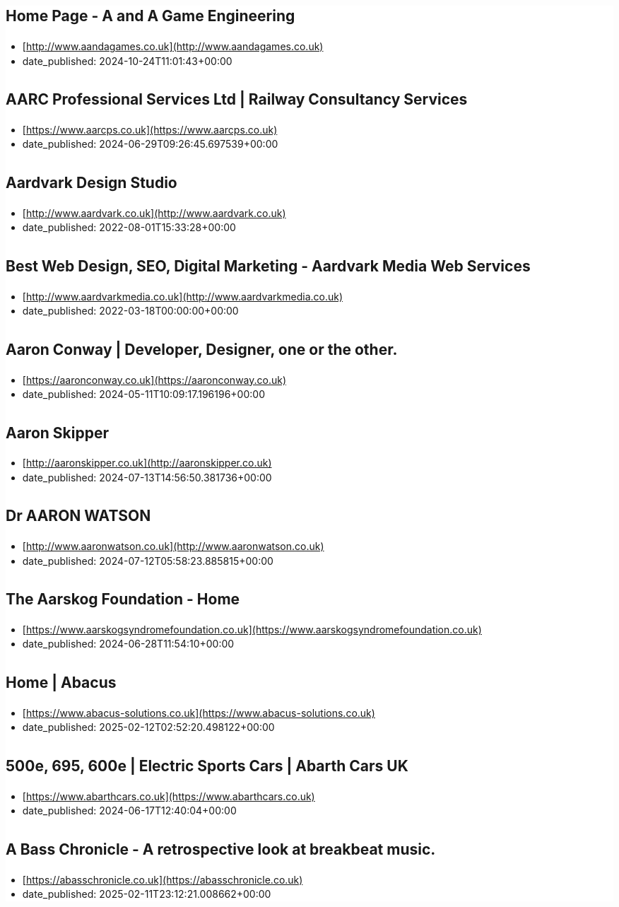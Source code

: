  ## Home Page - A and A Game Engineering
 - [http://www.aandagames.co.uk](http://www.aandagames.co.uk)
 - date_published: 2024-10-24T11:01:43+00:00

 ## AARC Professional Services Ltd | Railway Consultancy Services
 - [https://www.aarcps.co.uk](https://www.aarcps.co.uk)
 - date_published: 2024-06-29T09:26:45.697539+00:00

 ## Aardvark Design Studio
 - [http://www.aardvark.co.uk](http://www.aardvark.co.uk)
 - date_published: 2022-08-01T15:33:28+00:00

 ## Best Web Design, SEO, Digital Marketing - Aardvark Media Web Services
 - [http://www.aardvarkmedia.co.uk](http://www.aardvarkmedia.co.uk)
 - date_published: 2022-03-18T00:00:00+00:00

 ## Aaron Conway | Developer, Designer, one or the other.
 - [https://aaronconway.co.uk](https://aaronconway.co.uk)
 - date_published: 2024-05-11T10:09:17.196196+00:00

 ## Aaron Skipper
 - [http://aaronskipper.co.uk](http://aaronskipper.co.uk)
 - date_published: 2024-07-13T14:56:50.381736+00:00

 ## Dr AARON WATSON
 - [http://www.aaronwatson.co.uk](http://www.aaronwatson.co.uk)
 - date_published: 2024-07-12T05:58:23.885815+00:00

 ## The Aarskog Foundation - Home
 - [https://www.aarskogsyndromefoundation.co.uk](https://www.aarskogsyndromefoundation.co.uk)
 - date_published: 2024-06-28T11:54:10+00:00

 ## Home | Abacus
 - [https://www.abacus-solutions.co.uk](https://www.abacus-solutions.co.uk)
 - date_published: 2025-02-12T02:52:20.498122+00:00

 ## 500e, 695, 600e | Electric Sports Cars | Abarth Cars UK
 - [https://www.abarthcars.co.uk](https://www.abarthcars.co.uk)
 - date_published: 2024-06-17T12:40:04+00:00

 ## A Bass Chronicle - A retrospective look at breakbeat music.
 - [https://abasschronicle.co.uk](https://abasschronicle.co.uk)
 - date_published: 2025-02-11T23:12:21.008662+00:00
